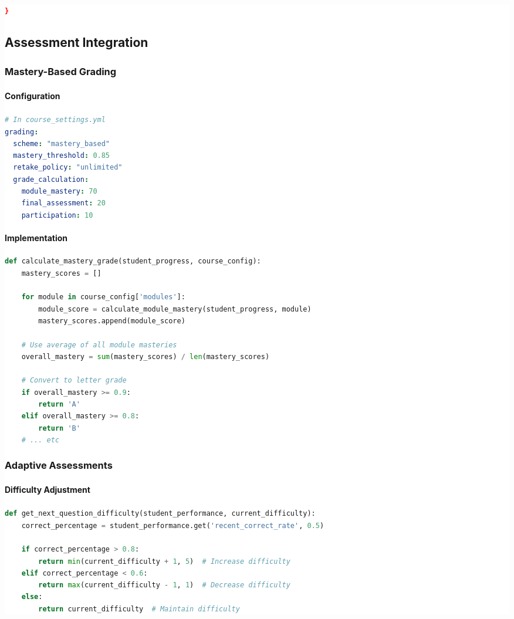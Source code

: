 ```json
}
```

## Assessment Integration

### Mastery-Based Grading

#### Configuration

```yaml
# In course_settings.yml
grading:
  scheme: "mastery_based"
  mastery_threshold: 0.85
  retake_policy: "unlimited"
  grade_calculation:
    module_mastery: 70
    final_assessment: 20
    participation: 10
```

#### Implementation

```python
def calculate_mastery_grade(student_progress, course_config):
    mastery_scores = []
    
    for module in course_config['modules']:
        module_score = calculate_module_mastery(student_progress, module)
        mastery_scores.append(module_score)
    
    # Use average of all module masteries
    overall_mastery = sum(mastery_scores) / len(mastery_scores)
    
    # Convert to letter grade
    if overall_mastery >= 0.9:
        return 'A'
    elif overall_mastery >= 0.8:
        return 'B'
    # ... etc
```

### Adaptive Assessments

#### Difficulty Adjustment

```python
def get_next_question_difficulty(student_performance, current_difficulty):
    correct_percentage = student_performance.get('recent_correct_rate', 0.5)
    
    if correct_percentage > 0.8:
        return min(current_difficulty + 1, 5)  # Increase difficulty
    elif correct_percentage < 0.6:
        return max(current_difficulty - 1, 1)  # Decrease difficulty
    else:
        return current_difficulty  # Maintain difficulty
```

